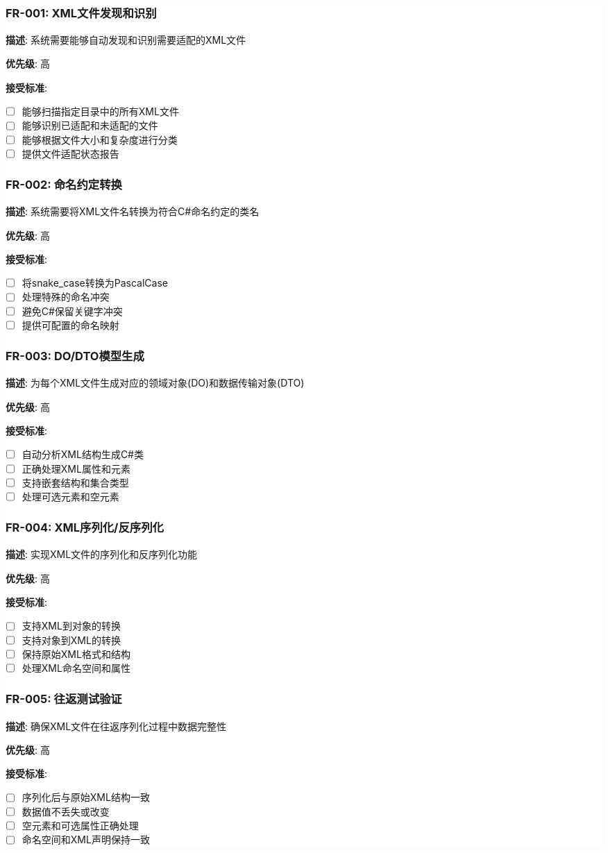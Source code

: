 ### FR-001: XML文件发现和识别
**描述**: 系统需要能够自动发现和识别需要适配的XML文件

**优先级**: 高

**接受标准**:
- [ ] 能够扫描指定目录中的所有XML文件
- [ ] 能够识别已适配和未适配的文件
- [ ] 能够根据文件大小和复杂度进行分类
- [ ] 提供文件适配状态报告

### FR-002: 命名约定转换
**描述**: 系统需要将XML文件名转换为符合C#命名约定的类名

**优先级**: 高

**接受标准**:
- [ ] 将snake_case转换为PascalCase
- [ ] 处理特殊的命名冲突
- [ ] 避免C#保留关键字冲突
- [ ] 提供可配置的命名映射

### FR-003: DO/DTO模型生成
**描述**: 为每个XML文件生成对应的领域对象(DO)和数据传输对象(DTO)

**优先级**: 高

**接受标准**:
- [ ] 自动分析XML结构生成C#类
- [ ] 正确处理XML属性和元素
- [ ] 支持嵌套结构和集合类型
- [ ] 处理可选元素和空元素

### FR-004: XML序列化/反序列化
**描述**: 实现XML文件的序列化和反序列化功能

**优先级**: 高

**接受标准**:
- [ ] 支持XML到对象的转换
- [ ] 支持对象到XML的转换
- [ ] 保持原始XML格式和结构
- [ ] 处理XML命名空间和属性

### FR-005: 往返测试验证
**描述**: 确保XML文件在往返序列化过程中数据完整性

**优先级**: 高

**接受标准**:
- [ ] 序列化后与原始XML结构一致
- [ ] 数据值不丢失或改变
- [ ] 空元素和可选属性正确处理
- [ ] 命名空间和XML声明保持一致
